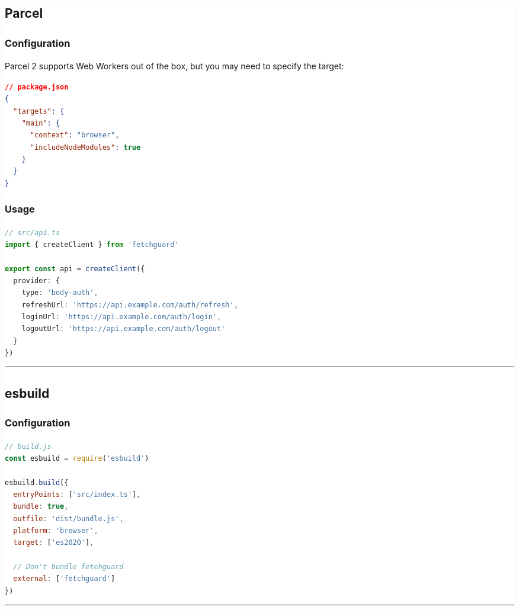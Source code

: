 
## Parcel

### Configuration

Parcel 2 supports Web Workers out of the box, but you may need to specify the target:

```json
// package.json
{
  "targets": {
    "main": {
      "context": "browser",
      "includeNodeModules": true
    }
  }
}
```

### Usage

```typescript
// src/api.ts
import { createClient } from 'fetchguard'

export const api = createClient({
  provider: {
    type: 'body-auth',
    refreshUrl: 'https://api.example.com/auth/refresh',
    loginUrl: 'https://api.example.com/auth/login',
    logoutUrl: 'https://api.example.com/auth/logout'
  }
})
```

---

## esbuild

### Configuration

```javascript
// build.js
const esbuild = require('esbuild')

esbuild.build({
  entryPoints: ['src/index.ts'],
  bundle: true,
  outfile: 'dist/bundle.js',
  platform: 'browser',
  target: ['es2020'],

  // Don't bundle fetchguard
  external: ['fetchguard']
})
```

---